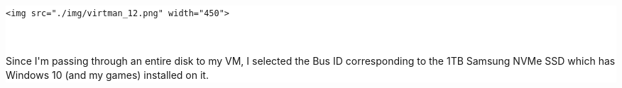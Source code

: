     <img src="./img/virtman_12.png" width="450">
</div><br>

Since I'm passing through an entire disk to my VM, I selected the Bus ID corresponding to the 1TB Samsung NVMe SSD which has Windows 10 (and my games) installed on it.

<div align="center">